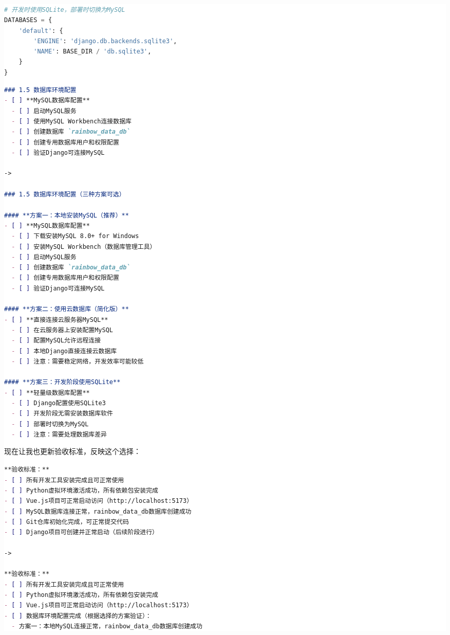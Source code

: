 ```python
# 开发时使用SQLite，部署时切换为MySQL
DATABASES = {
    'default': {
        'ENGINE': 'django.db.backends.sqlite3',
        'NAME': BASE_DIR / 'db.sqlite3',
    }
}
```

```markdown
### 1.5 数据库环境配置
- [ ] **MySQL数据库配置**
  - [ ] 启动MySQL服务
  - [ ] 使用MySQL Workbench连接数据库
  - [ ] 创建数据库 `rainbow_data_db`
  - [ ] 创建专用数据库用户和权限配置
  - [ ] 验证Django可连接MySQL

->

### 1.5 数据库环境配置（三种方案可选）

#### **方案一：本地安装MySQL（推荐）**
- [ ] **MySQL数据库配置**
  - [ ] 下载安装MySQL 8.0+ for Windows
  - [ ] 安装MySQL Workbench（数据库管理工具）
  - [ ] 启动MySQL服务
  - [ ] 创建数据库 `rainbow_data_db`
  - [ ] 创建专用数据库用户和权限配置
  - [ ] 验证Django可连接MySQL

#### **方案二：使用云数据库（简化版）**
- [ ] **直接连接云服务器MySQL**
  - [ ] 在云服务器上安装配置MySQL
  - [ ] 配置MySQL允许远程连接
  - [ ] 本地Django直接连接云数据库
  - [ ] 注意：需要稳定网络，开发效率可能较低

#### **方案三：开发阶段使用SQLite**
- [ ] **轻量级数据库配置**
  - [ ] Django配置使用SQLite3
  - [ ] 开发阶段无需安装数据库软件
  - [ ] 部署时切换为MySQL
  - [ ] 注意：需要处理数据库差异
```

现在让我也更新验收标准，反映这个选择：

```markdown
**验收标准：**
- [ ] 所有开发工具安装完成且可正常使用
- [ ] Python虚拟环境激活成功，所有依赖包安装完成
- [ ] Vue.js项目可正常启动访问（http://localhost:5173）
- [ ] MySQL数据库连接正常，rainbow_data_db数据库创建成功
- [ ] Git仓库初始化完成，可正常提交代码
- [ ] Django项目可创建并正常启动（后续阶段进行）

->

**验收标准：**
- [ ] 所有开发工具安装完成且可正常使用
- [ ] Python虚拟环境激活成功，所有依赖包安装完成
- [ ] Vue.js项目可正常启动访问（http://localhost:5173）
- [ ] 数据库环境配置完成（根据选择的方案验证）：
  - 方案一：本地MySQL连接正常，rainbow_data_db数据库创建成功
```